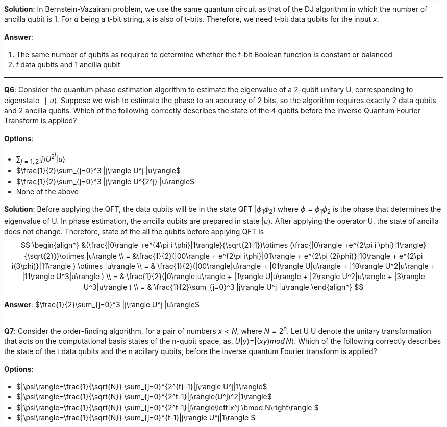 **Solution**: In Bernstein-Vazairani problem, we use the same quantum circuit as that of the DJ algorithm in which the number of ancilla qubit is 1. For $a$ being a t-bit string, $x$ is also of t-bits. Therefore, we need t-bit data qubits for the input $x$.


**Answer**:
1. The same number of qubits as required to determine whether the $t$-bit Boolean function is constant or balanced
2. $t$ data qubits and 1 ancilla qubit


---


**Q6**: Consider the quantum phase estimation algorithm to estimate the eigenvalue of a 2-qubit unitary U, corresponding to eigenstate $∣u\rangle$.  Suppose we wish to estimate the phase to an accuracy of 2 bits, so the algorithm requires exactly 2 data qubits and 2 ancilla qubits. Which of the following correctly describes the state of the 4 qubits before the inverse Quantum Fourier Transform is applied?

**Options**:
- $\sum_{j=1,2} |j\rangle U^{2^j}|u\rangle$
- $\frac{1}{2}\sum_{j=0}^3 |j\rangle U^j |u\rangle$
- $\frac{1}{2}\sum_{j=0}^3 |j\rangle U^{2^j} |u\rangle$
- None of the above


**Solution**: Before applying the QFT, the data qubits will be in the state QFT $|\phi_1 \phi_2\rangle$ where $\phi = \phi_1 \phi_2$ is the phase that determines the eigenvalue of U. In phase estimation, the ancilla qubits are prepared in state $|u\rangle$. After applying the operator U, the state of ancilla does not change. Therefore, state of the all the qubits before applying QFT is
$$
\begin{align*}
&(\frac{|0\rangle +e^{4\pi i \phi}|1\rangle}{\sqrt{2}|1})\otimes (\frac{|0\rangle +e^{2\pi i \phi}|1\rangle}{\sqrt{2}})\otimes |u\rangle  \\
= &\frac{1}{2}(|00\rangle + e^{2\pi i\phi}|01\rangle + e^{2\pi (2i\phi)}|10\rangle + e^{2\pi i(3\phi)}|11\rangle ) \otimes |u\rangle \\
= & \frac{1}{2}(|00\rangle|u\rangle + |01\rangle U|u\rangle  + |10\rangle U^2|u\rangle + |11\rangle U^3|u\rangle ) \\
= & \frac{1}{2}(|0\rangle|u\rangle + |1\rangle U|u\rangle  + |2\rangle U^2|u\rangle + |3\rangle U^3|u\rangle ) \\
= & \frac{1}{2}\sum_{j=0}^3 |j\rangle U^j |u\rangle
\end{align*}
$$

**Answer**: $\frac{1}{2}\sum_{j=0}^3 |j\rangle U^j |u\rangle$

---


**Q7**: Consider the order-finding algorithm, for a pair of numbers $x<N$, where $N=2^n$. Let
U
U denote the unitary transformation that acts on the computational basis states of the n-qubit space, as, $U|y\rangle = |(xy)mod\, N\rangle$. Which of the following correctly describes the state of the t data qubits and the n acillary qubits, before the inverse quantum Fourier transform is applied?

**Options**:
- $|\psi\rangle=\frac{1}{\sqrt{N}} \sum_{j=0}^{2^{t}-1}|j\rangle U^j|1\rangle$
- $|\psi\rangle=\frac{1}{\sqrt{N}} \sum_{j=0}^{2^t-1}|j\rangle(U^j)^2|1\rangle$
- $|\psi\rangle=\frac{1}{\sqrt{N}} \sum_{j=0}^{2^t-1}|j\rangle\left|x^j \bmod N\right\rangle $
- $|\psi\rangle=\frac{1}{\sqrt{N}} \sum_{j=0}^{t-1}|j\rangle U^j|1\rangle $
